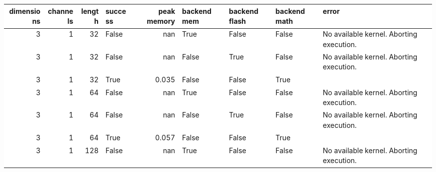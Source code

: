 |   dimensions |   channels |   length | success   |   peak memory | backend mem   | backend flash   | backend math   | error                                                                                                                                                                                                                                                                                                                                                                                                                                                                                                                                                           |
|-------------:|-----------:|---------:|:----------|--------------:|:--------------|:----------------|:---------------|:----------------------------------------------------------------------------------------------------------------------------------------------------------------------------------------------------------------------------------------------------------------------------------------------------------------------------------------------------------------------------------------------------------------------------------------------------------------------------------------------------------------------------------------------------------------|
|            3 |          1 |       32 | False     |       nan     | True          | False           | False          | No available kernel. Aborting execution.                                                                                                                                                                                                                                                                                                                                                                                                                                                                                                                        |
|            3 |          1 |       32 | False     |       nan     | False         | True            | False          | No available kernel. Aborting execution.                                                                                                                                                                                                                                                                                                                                                                                                                                                                                                                        |
|            3 |          1 |       32 | True      |         0.035 | False         | False           | True           |                                                                                                                                                                                                                                                                                                                                                                                                                                                                                                                                                                 |
|            3 |          1 |       64 | False     |       nan     | True          | False           | False          | No available kernel. Aborting execution.                                                                                                                                                                                                                                                                                                                                                                                                                                                                                                                        |
|            3 |          1 |       64 | False     |       nan     | False         | True            | False          | No available kernel. Aborting execution.                                                                                                                                                                                                                                                                                                                                                                                                                                                                                                                        |
|            3 |          1 |       64 | True      |         0.057 | False         | False           | True           |                                                                                                                                                                                                                                                                                                                                                                                                                                                                                                                                                                 |
|            3 |          1 |      128 | False     |       nan     | True          | False           | False          | No available kernel. Aborting execution.                                                                                                                                                                                                                                                                                                                                                                                                                                                                                                                        |